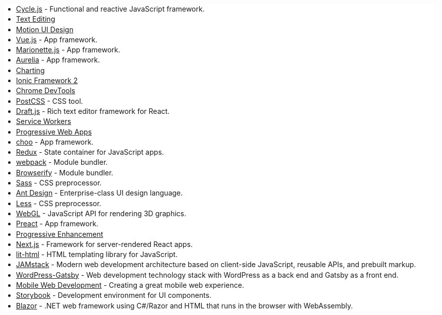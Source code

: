 - [Cycle.js](https://github.com/cyclejs-community/awesome-cyclejs#readme "https://github.com/cyclejs-community/awesome-cyclejs#readme") - Functional and reactive JavaScript framework.
- [Text Editing](https://github.com/dok/awesome-text-editing#readme "https://github.com/dok/awesome-text-editing#readme")
- [Motion UI Design](https://github.com/fliptheweb/motion-ui-design#readme "https://github.com/fliptheweb/motion-ui-design#readme")
- [Vue.js](https://github.com/vuejs/awesome-vue#readme "https://github.com/vuejs/awesome-vue#readme") - App framework.
- [Marionette.js](https://github.com/sadcitizen/awesome-marionette#readme "https://github.com/sadcitizen/awesome-marionette#readme") - App framework.
- [Aurelia](https://github.com/aurelia-contrib/awesome-aurelia#readme "https://github.com/aurelia-contrib/awesome-aurelia#readme") - App framework.
- [Charting](https://github.com/zingchart/awesome-charting#readme "https://github.com/zingchart/awesome-charting#readme")
- [Ionic Framework 2](https://github.com/candelibas/awesome-ionic#readme "https://github.com/candelibas/awesome-ionic#readme")
- [Chrome DevTools](https://github.com/ChromeDevTools/awesome-chrome-devtools#readme "https://github.com/ChromeDevTools/awesome-chrome-devtools#readme")
- [PostCSS](https://github.com/jdrgomes/awesome-postcss#readme "https://github.com/jdrgomes/awesome-postcss#readme") - CSS tool.
- [Draft.js](https://github.com/nikgraf/awesome-draft-js#readme "https://github.com/nikgraf/awesome-draft-js#readme") - Rich text editor framework for React.
- [Service Workers](https://github.com/TalAter/awesome-service-workers#readme "https://github.com/TalAter/awesome-service-workers#readme")
- [Progressive Web Apps](https://github.com/TalAter/awesome-progressive-web-apps#readme "https://github.com/TalAter/awesome-progressive-web-apps#readme")
- [choo](https://github.com/choojs/awesome-choo#readme "https://github.com/choojs/awesome-choo#readme") - App framework.
- [Redux](https://github.com/brillout/awesome-redux#readme "https://github.com/brillout/awesome-redux#readme") - State container for JavaScript apps.
- [webpack](https://github.com/webpack-contrib/awesome-webpack#readme "https://github.com/webpack-contrib/awesome-webpack#readme") - Module bundler.
- [Browserify](https://github.com/browserify/awesome-browserify#readme "https://github.com/browserify/awesome-browserify#readme") - Module bundler.
- [Sass](https://github.com/Famolus/awesome-sass#readme "https://github.com/Famolus/awesome-sass#readme") - CSS preprocessor.
- [Ant Design](https://github.com/websemantics/awesome-ant-design#readme "https://github.com/websemantics/awesome-ant-design#readme") - Enterprise-class UI design language.
- [Less](https://github.com/LucasBassetti/awesome-less#readme "https://github.com/LucasBassetti/awesome-less#readme") - CSS preprocessor.
- [WebGL](https://github.com/sjfricke/awesome-webgl#readme "https://github.com/sjfricke/awesome-webgl#readme") - JavaScript API for rendering 3D graphics.
- [Preact](https://github.com/preactjs/awesome-preact#readme "https://github.com/preactjs/awesome-preact#readme") - App framework.
- [Progressive Enhancement](https://github.com/jbmoelker/progressive-enhancement-resources#readme "https://github.com/jbmoelker/progressive-enhancement-resources#readme")
- [Next.js](https://github.com/unicodeveloper/awesome-nextjs#readme "https://github.com/unicodeveloper/awesome-nextjs#readme") - Framework for server-rendered React apps.
- [lit-html](https://github.com/web-padawan/awesome-lit-html#readme "https://github.com/web-padawan/awesome-lit-html#readme") - HTML templating library for JavaScript.
- [JAMstack](https://github.com/automata/awesome-jamstack#readme "https://github.com/automata/awesome-jamstack#readme") - Modern web development architecture based on client-side JavaScript, reusable APIs, and prebuilt markup.
- [WordPress-Gatsby](https://github.com/henrikwirth/awesome-wordpress-gatsby#readme "https://github.com/henrikwirth/awesome-wordpress-gatsby#readme") - Web development technology stack with WordPress as a back end and Gatsby as a front end.
- [Mobile Web Development](https://github.com/myshov/awesome-mobile-web-development#readme "https://github.com/myshov/awesome-mobile-web-development#readme") - Creating a great mobile web experience.
- [Storybook](https://github.com/lauthieb/awesome-storybook#readme "https://github.com/lauthieb/awesome-storybook#readme") - Development environment for UI components.
- [Blazor](https://github.com/AdrienTorris/awesome-blazor#readme "https://github.com/AdrienTorris/awesome-blazor#readme") - .NET web framework using C#/Razor and HTML that runs in the browser with WebAssembly.